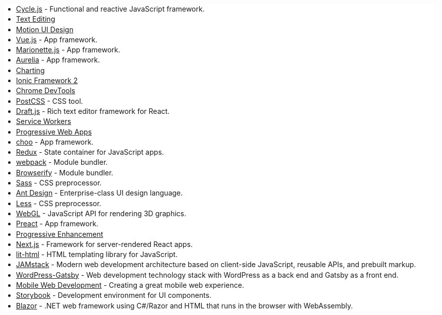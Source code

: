 - [Cycle.js](https://github.com/cyclejs-community/awesome-cyclejs#readme "https://github.com/cyclejs-community/awesome-cyclejs#readme") - Functional and reactive JavaScript framework.
- [Text Editing](https://github.com/dok/awesome-text-editing#readme "https://github.com/dok/awesome-text-editing#readme")
- [Motion UI Design](https://github.com/fliptheweb/motion-ui-design#readme "https://github.com/fliptheweb/motion-ui-design#readme")
- [Vue.js](https://github.com/vuejs/awesome-vue#readme "https://github.com/vuejs/awesome-vue#readme") - App framework.
- [Marionette.js](https://github.com/sadcitizen/awesome-marionette#readme "https://github.com/sadcitizen/awesome-marionette#readme") - App framework.
- [Aurelia](https://github.com/aurelia-contrib/awesome-aurelia#readme "https://github.com/aurelia-contrib/awesome-aurelia#readme") - App framework.
- [Charting](https://github.com/zingchart/awesome-charting#readme "https://github.com/zingchart/awesome-charting#readme")
- [Ionic Framework 2](https://github.com/candelibas/awesome-ionic#readme "https://github.com/candelibas/awesome-ionic#readme")
- [Chrome DevTools](https://github.com/ChromeDevTools/awesome-chrome-devtools#readme "https://github.com/ChromeDevTools/awesome-chrome-devtools#readme")
- [PostCSS](https://github.com/jdrgomes/awesome-postcss#readme "https://github.com/jdrgomes/awesome-postcss#readme") - CSS tool.
- [Draft.js](https://github.com/nikgraf/awesome-draft-js#readme "https://github.com/nikgraf/awesome-draft-js#readme") - Rich text editor framework for React.
- [Service Workers](https://github.com/TalAter/awesome-service-workers#readme "https://github.com/TalAter/awesome-service-workers#readme")
- [Progressive Web Apps](https://github.com/TalAter/awesome-progressive-web-apps#readme "https://github.com/TalAter/awesome-progressive-web-apps#readme")
- [choo](https://github.com/choojs/awesome-choo#readme "https://github.com/choojs/awesome-choo#readme") - App framework.
- [Redux](https://github.com/brillout/awesome-redux#readme "https://github.com/brillout/awesome-redux#readme") - State container for JavaScript apps.
- [webpack](https://github.com/webpack-contrib/awesome-webpack#readme "https://github.com/webpack-contrib/awesome-webpack#readme") - Module bundler.
- [Browserify](https://github.com/browserify/awesome-browserify#readme "https://github.com/browserify/awesome-browserify#readme") - Module bundler.
- [Sass](https://github.com/Famolus/awesome-sass#readme "https://github.com/Famolus/awesome-sass#readme") - CSS preprocessor.
- [Ant Design](https://github.com/websemantics/awesome-ant-design#readme "https://github.com/websemantics/awesome-ant-design#readme") - Enterprise-class UI design language.
- [Less](https://github.com/LucasBassetti/awesome-less#readme "https://github.com/LucasBassetti/awesome-less#readme") - CSS preprocessor.
- [WebGL](https://github.com/sjfricke/awesome-webgl#readme "https://github.com/sjfricke/awesome-webgl#readme") - JavaScript API for rendering 3D graphics.
- [Preact](https://github.com/preactjs/awesome-preact#readme "https://github.com/preactjs/awesome-preact#readme") - App framework.
- [Progressive Enhancement](https://github.com/jbmoelker/progressive-enhancement-resources#readme "https://github.com/jbmoelker/progressive-enhancement-resources#readme")
- [Next.js](https://github.com/unicodeveloper/awesome-nextjs#readme "https://github.com/unicodeveloper/awesome-nextjs#readme") - Framework for server-rendered React apps.
- [lit-html](https://github.com/web-padawan/awesome-lit-html#readme "https://github.com/web-padawan/awesome-lit-html#readme") - HTML templating library for JavaScript.
- [JAMstack](https://github.com/automata/awesome-jamstack#readme "https://github.com/automata/awesome-jamstack#readme") - Modern web development architecture based on client-side JavaScript, reusable APIs, and prebuilt markup.
- [WordPress-Gatsby](https://github.com/henrikwirth/awesome-wordpress-gatsby#readme "https://github.com/henrikwirth/awesome-wordpress-gatsby#readme") - Web development technology stack with WordPress as a back end and Gatsby as a front end.
- [Mobile Web Development](https://github.com/myshov/awesome-mobile-web-development#readme "https://github.com/myshov/awesome-mobile-web-development#readme") - Creating a great mobile web experience.
- [Storybook](https://github.com/lauthieb/awesome-storybook#readme "https://github.com/lauthieb/awesome-storybook#readme") - Development environment for UI components.
- [Blazor](https://github.com/AdrienTorris/awesome-blazor#readme "https://github.com/AdrienTorris/awesome-blazor#readme") - .NET web framework using C#/Razor and HTML that runs in the browser with WebAssembly.